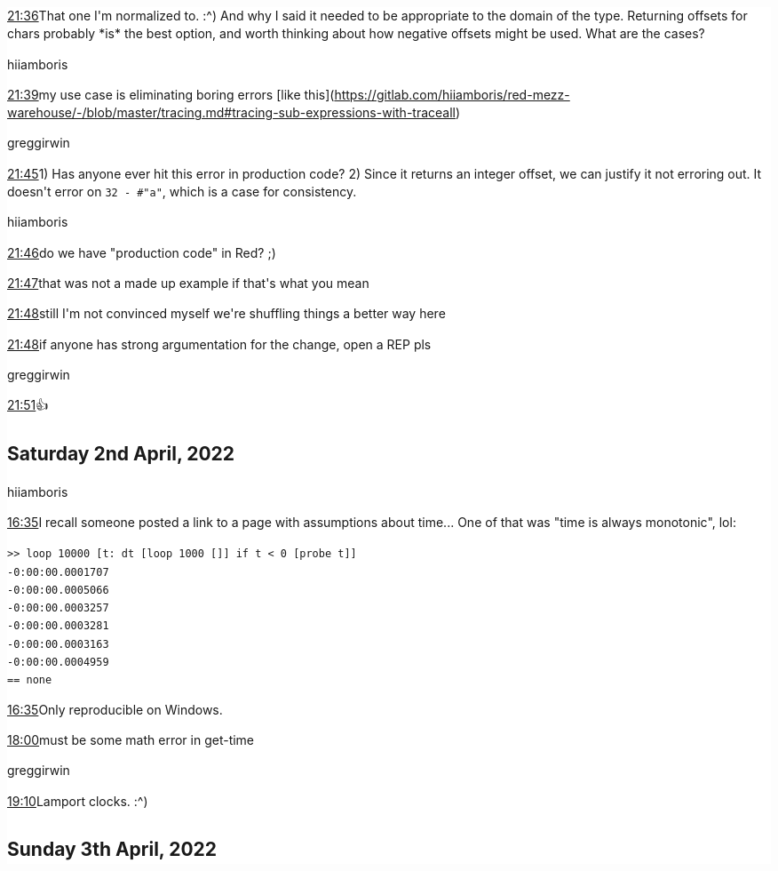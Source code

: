 [21:36](#msg6244cd52257a3578255504a5)That one I'm normalized to. :^) And why I said it needed to be appropriate to the domain of the type. Returning offsets for chars probably \*is* the best option, and worth thinking about how negative offsets might be used. What are the cases?

hiiamboris

[21:39](#msg6244ce17d1b64840db904bb0)my use case is eliminating boring errors \[like this](https://gitlab.com/hiiamboris/red-mezz-warehouse/-/blob/master/tracing.md#tracing-sub-expressions-with-traceall)

greggirwin

[21:45](#msg6244cf896b912423205c56df)1) Has anyone ever hit this error in production code? 2) Since it returns an integer offset, we can justify it not erroring out. It doesn't error on `32 - #"a"`, which is a case for consistency.

hiiamboris

[21:46](#msg6244cfc59a09ab24f3ccae5b)do we have "production code" in Red? ;)

[21:47](#msg6244cfe40466b352a4438233)that was not a made up example if that's what you mean

[21:48](#msg6244d01e0466b352a4438258)still I'm not convinced myself we're shuffling things a better way here

[21:48](#msg6244d03a8db2b95f0a91a7b3)if anyone has strong argumentation for the change, open a REP pls

greggirwin

[21:51](#msg6244d0fcd1b64840db90514f):+1:

## Saturday 2nd April, 2022

hiiamboris

[16:35](#msg62487b43c4350025001ed361)I recall someone posted a link to a page with assumptions about time... One of that was "time is always monotonic", lol:

```
>> loop 10000 [t: dt [loop 1000 []] if t < 0 [probe t]]
-0:00:00.0001707
-0:00:00.0005066
-0:00:00.0003257
-0:00:00.0003281
-0:00:00.0003163
-0:00:00.0004959
== none
```

[16:35](#msg62487b5d6b91242320635522)Only reproducible on Windows.

[18:00](#msg62488f53257a3578255c2e49)must be some math error in get-time

greggirwin

[19:10](#msg62489f9cc61ef0178ea27b87)Lamport clocks. :^)

## Sunday 3th April, 2022
